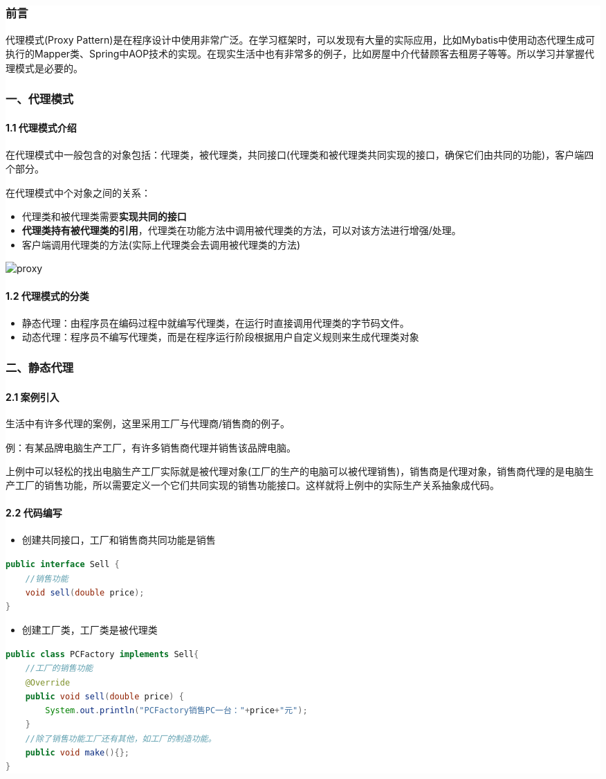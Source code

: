 ### 前言

代理模式(Proxy Pattern)是在程序设计中使用非常广泛。在学习框架时，可以发现有大量的实际应用，比如Mybatis中使用动态代理生成可执行的Mapper类、Spring中AOP技术的实现。在现实生活中也有非常多的例子，比如房屋中介代替顾客去租房子等等。所以学习并掌握代理模式是必要的。

### 一、代理模式

#### 1.1 代理模式介绍

在代理模式中一般包含的对象包括：代理类，被代理类，共同接口(代理类和被代理类共同实现的接口，确保它们由共同的功能)，客户端四个部分。

在代理模式中个对象之间的关系：

- 代理类和被代理类需要**实现共同的接口**
- **代理类持有被代理类的引用**，代理类在功能方法中调用被代理类的方法，可以对该方法进行增强/处理。
- 客户端调用代理类的方法(实际上代理类会去调用被代理类的方法)

![proxy](E:\Blog\image\design_proxyStruct.png)

#### 1.2 代理模式的分类

- 静态代理：由程序员在编码过程中就编写代理类，在运行时直接调用代理类的字节码文件。
- 动态代理：程序员不编写代理类，而是在程序运行阶段根据用户自定义规则来生成代理类对象

### 二、静态代理

#### 2.1 案例引入

生活中有许多代理的案例，这里采用工厂与代理商/销售商的例子。

例：有某品牌电脑生产工厂，有许多销售商代理并销售该品牌电脑。

上例中可以轻松的找出电脑生产工厂实际就是被代理对象(工厂的生产的电脑可以被代理销售)，销售商是代理对象，销售商代理的是电脑生产工厂的销售功能，所以需要定义一个它们共同实现的销售功能接口。这样就将上例中的实际生产关系抽象成代码。

#### 2.2 代码编写

- 创建共同接口，工厂和销售商共同功能是销售

```java
public interface Sell {
 	//销售功能
    void sell(double price);
}
```

- 创建工厂类，工厂类是被代理类

```java
public class PCFactory implements Sell{
    //工厂的销售功能
    @Override
    public void sell(double price) {
        System.out.println("PCFactory销售PC一台："+price+"元");
    }
    //除了销售功能工厂还有其他，如工厂的制造功能。
    public void make(){};
}
```
